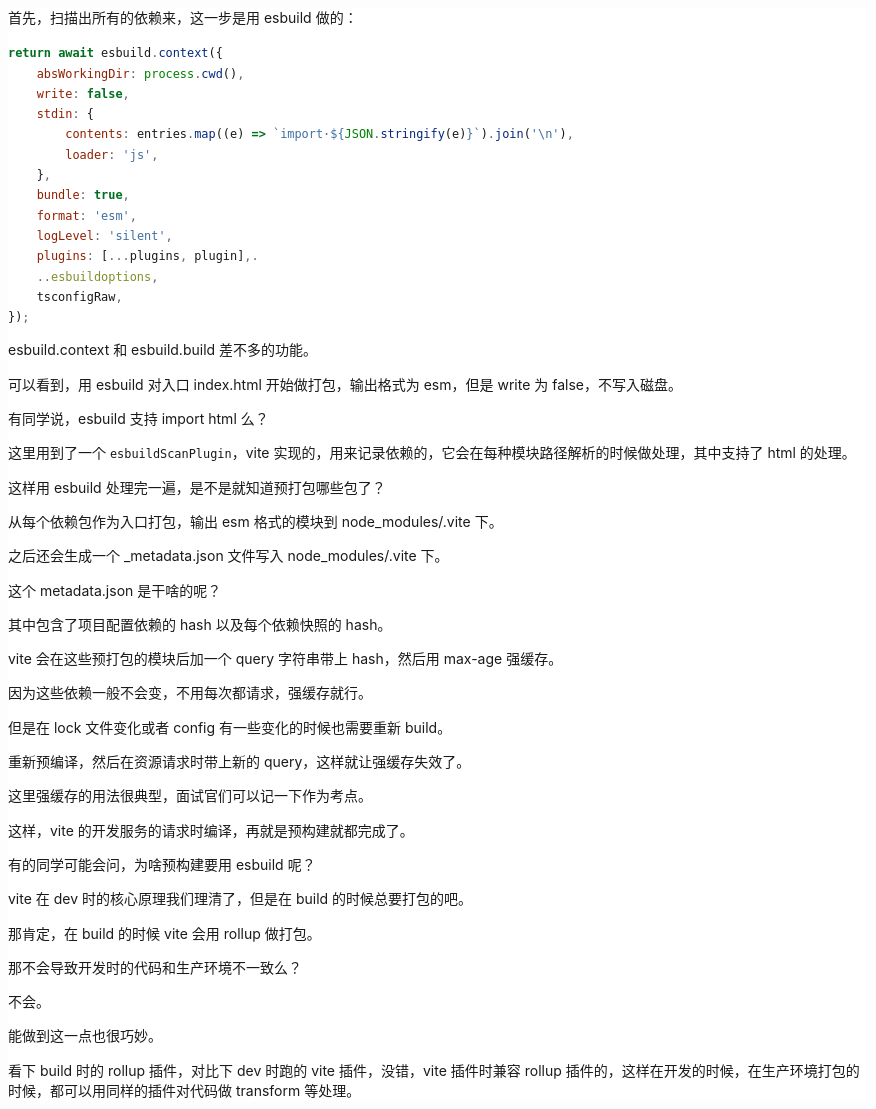 首先，扫描出所有的依赖来，这一步是用 esbuild 做的：

```js
return await esbuild.context({
	absWorkingDir: process.cwd(), 
	write: false, 
	stdin: {
		contents: entries.map((e) => `import·${JSON.stringify(e)}`).join('\n'),
		loader: 'js',
	},
	bundle: true,
	format: 'esm',
	logLevel: 'silent',
	plugins: [...plugins, plugin],.
	..esbuildoptions,
	tsconfigRaw,
});
```

esbuild.context 和 esbuild.build 差不多的功能。

可以看到，用 esbuild 对入口 index.html 开始做打包，输出格式为 esm，但是 write 为 false，不写入磁盘。

有同学说，esbuild 支持 import html 么？

这里用到了一个 `esbuildScanPlugin`，vite 实现的，用来记录依赖的，它会在每种模块路径解析的时候做处理，其中支持了 html 的处理。

这样用 esbuild 处理完一遍，是不是就知道预打包哪些包了？

从每个依赖包作为入口打包，输出 esm 格式的模块到 node_modules/.vite 下。

之后还会生成一个 _metadata.json 文件写入 node_modules/.vite 下。

这个 metadata.json 是干啥的呢？

其中包含了项目配置依赖的 hash 以及每个依赖快照的 hash。

vite 会在这些预打包的模块后加一个 query 字符串带上 hash，然后用 max-age 强缓存。

因为这些依赖一般不会变，不用每次都请求，强缓存就行。

但是在 lock 文件变化或者 config 有一些变化的时候也需要重新 build。

重新预编译，然后在资源请求时带上新的 query，这样就让强缓存失效了。

这里强缓存的用法很典型，面试官们可以记一下作为考点。

这样，vite 的开发服务的请求时编译，再就是预构建就都完成了。

有的同学可能会问，为啥预构建要用 esbuild 呢？

vite 在 dev 时的核心原理我们理清了，但是在 build 的时候总要打包的吧。

那肯定，在 build 的时候 vite 会用 rollup 做打包。

那不会导致开发时的代码和生产环境不一致么？

不会。

能做到这一点也很巧妙。

看下 build 时的 rollup 插件，对比下 dev 时跑的 vite 插件，没错，vite 插件时兼容 rollup 插件的，这样在开发的时候，在生产环境打包的时候，都可以用同样的插件对代码做 transform 等处理。
